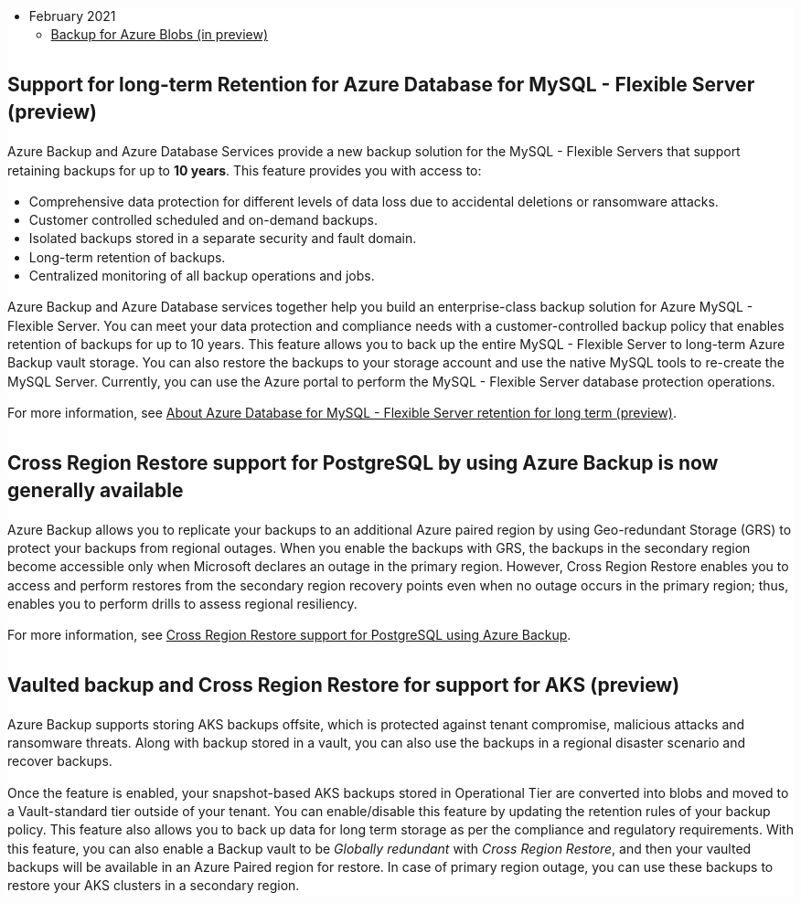 - February 2021
  - [Backup for Azure Blobs (in preview)](#backup-for-azure-blobs-in-preview)



## Support for long-term Retention for Azure Database for MySQL - Flexible Server (preview)

Azure Backup and Azure Database Services provide a new backup solution for the MySQL - Flexible Servers that support retaining backups for up to **10 years**. This feature provides you with access to:

- Comprehensive data protection for different levels of data loss due to  accidental deletions or ransomware attacks.
- Customer controlled scheduled and on-demand backups.
- Isolated backups stored in a separate security and fault domain.
- Long-term retention of backups.
- Centralized monitoring of all backup operations and jobs.

Azure Backup and Azure Database services together help you build an enterprise-class backup solution for Azure MySQL - Flexible Server. You can meet your data protection and compliance needs with a customer-controlled backup policy that enables retention of backups for up to 10 years. This feature allows you to back up the entire MySQL - Flexible Server to long-term Azure Backup vault storage. You  can also restore the backups to your storage account and use the native MySQL tools to re-create the MySQL Server. Currently, you can use the Azure portal to perform the MySQL - Flexible Server database protection operations.

For more information, see [About Azure Database for MySQL - Flexible Server retention for long term (preview)](backup-azure-mysql-flexible-server-about.md).

## Cross Region Restore support for PostgreSQL by using Azure Backup is now generally available

Azure Backup allows you to replicate your backups to an additional Azure paired region by using Geo-redundant Storage (GRS) to protect your backups from regional outages. When you enable the backups with GRS, the backups in the secondary region become accessible only when Microsoft declares an outage in the primary region. However, Cross Region Restore enables you to access and perform restores from the secondary region recovery points even when no outage occurs in the primary region; thus, enables you to perform drills to assess regional resiliency.

For more information, see [Cross Region Restore support for PostgreSQL using Azure Backup](backup-vault-overview.md#cross-region-restore-support-for-postgresql-using-azure-backup).

## Vaulted backup and Cross Region Restore for support for AKS (preview)
 
Azure Backup supports storing AKS backups offsite, which is protected against tenant compromise, malicious attacks and ransomware threats. Along with backup stored in a vault, you can also use the backups in a regional disaster scenario and recover backups.

Once the feature is enabled, your snapshot-based AKS backups stored in Operational Tier are converted into blobs and moved to a Vault-standard tier outside of your tenant. You can enable/disable this feature by updating the retention rules of your backup policy. This feature also allows you to back up data for long term storage as per the compliance and regulatory requirements. With this feature, you can also enable a Backup vault to be *Globally redundant* with *Cross Region Restore*, and then your vaulted backups will be available in an Azure Paired region for restore. In case of primary region outage, you can use these backups to restore your AKS clusters in a secondary region.
